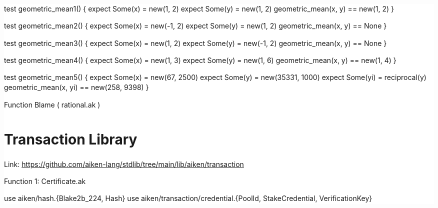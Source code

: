 test geometric_mean1() {
  expect Some(x) = new(1, 2)
  expect Some(y) = new(1, 2)
  geometric_mean(x, y) == new(1, 2)
}

test geometric_mean2() {
  expect Some(x) = new(-1, 2)
  expect Some(y) = new(1, 2)
  geometric_mean(x, y) == None
}

test geometric_mean3() {
  expect Some(x) = new(1, 2)
  expect Some(y) = new(-1, 2)
  geometric_mean(x, y) == None
}

test geometric_mean4() {
  expect Some(x) = new(1, 3)
  expect Some(y) = new(1, 6)
  geometric_mean(x, y) == new(1, 4)
}

test geometric_mean5() {
  expect Some(x) = new(67, 2500)
  expect Some(y) = new(35331, 1000)
  expect Some(yi) = reciprocal(y)
  geometric_mean(x, yi) == new(258, 9398)
}























Function Blame ( rational.ak )




# Transaction Library

Link: https://github.com/aiken-lang/stdlib/tree/main/lib/aiken/transaction

Function 1: Certificate.ak

use aiken/hash.{Blake2b_224, Hash}
use aiken/transaction/credential.{PoolId, StakeCredential, VerificationKey}
